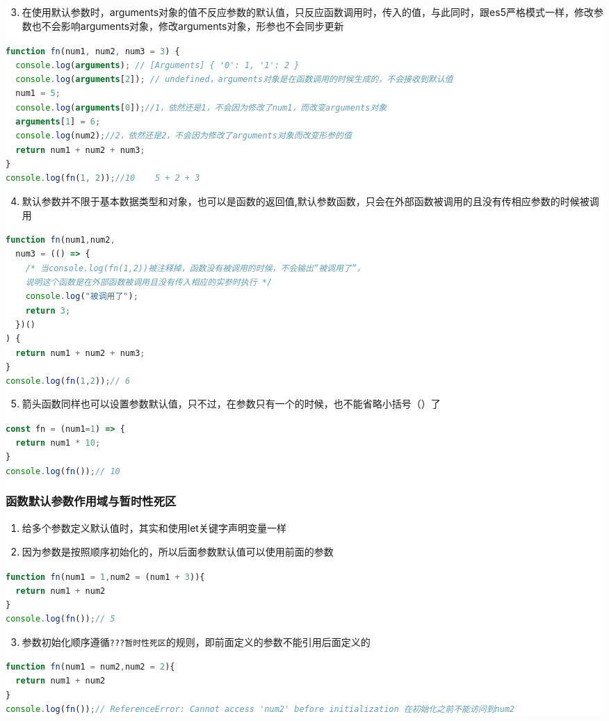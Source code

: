    3. 在使用默认参数时，arguments对象的值不反应参数的默认值，只反应函数调用时，传入的值，与此同时，跟es5严格模式一样，修改参数也不会影响arguments对象，修改arguments对象，形参也不会同步更新

   ```js
   function fn(num1, num2, num3 = 3) {
     console.log(arguments); // [Arguments] { '0': 1, '1': 2 }
     console.log(arguments[2]); // undefined，arguments对象是在函数调用的时候生成的，不会接收到默认值
     num1 = 5;
     console.log(arguments[0]);//1，依然还是1，不会因为修改了num1，而改变arguments对象
     arguments[1] = 6;
     console.log(num2);//2，依然还是2，不会因为修改了arguments对象而改变形参的值
     return num1 + num2 + num3;
   }
   console.log(fn(1, 2));//10    5 + 2 + 3
   ```

   4. 默认参数并不限于基本数据类型和对象，也可以是函数的返回值,默认参数函数，只会在外部函数被调用的且没有传相应参数的时候被调用

   ```js
   function fn(num1,num2,
     num3 = (() => {
       /* 当console.log(fn(1,2))被注释掉，函数没有被调用的时候，不会输出“被调用了”，
       说明这个函数是在外部函数被调用且没有传入相应的实参时执行 */
       console.log("被调用了");
       return 3;
     })()
   ) {
     return num1 + num2 + num3;
   }
   console.log(fn(1,2));// 6
   ```

   5. 箭头函数同样也可以设置参数默认值，只不过，在参数只有一个的时候，也不能省略小括号（）了

   ```js
   const fn = (num1=1) => {
     return num1 * 10;
   }
   console.log(fn());// 10
   ```

### 函数默认参数作用域与暂时性死区

1. 给多个参数定义默认值时，其实和使用let关键字声明变量一样

2. 因为参数是按照顺序初始化的，所以后面参数默认值可以使用前面的参数

```js
function fn(num1 = 1,num2 = (num1 + 3)){
  return num1 + num2
} 
console.log(fn());// 5
```

3. 参数初始化顺序遵循`???暂时性死区`的规则，即前面定义的参数不能引用后面定义的

```js
function fn(num1 = num2,num2 = 2){
  return num1 + num2
} 
console.log(fn());// ReferenceError: Cannot access 'num2' before initialization 在初始化之前不能访问到num2
```
